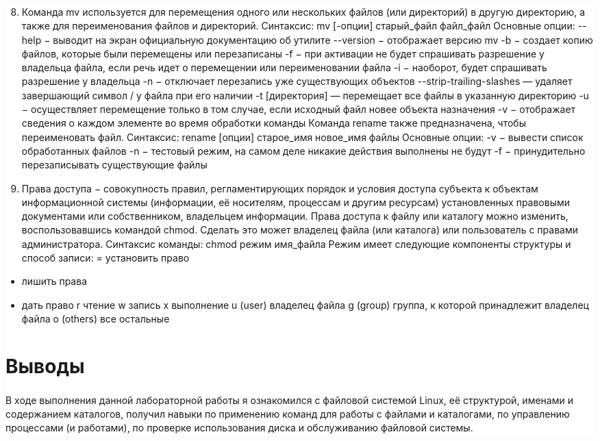 8) Команда mv используется для перемещения одного или нескольких файлов (или директорий) в другую директорию, а также для переименования файлов и директорий.
Синтаксис:
mv [-опции] старый_файл файл_файл
Основные опции:
--help − выводит на экран официальную документацию об утилите --version − отображает версию mv
-b − создает копию файлов, которые были перемещены или перезаписаны
-f − при активации не будет спрашивать разрешение у владельца файла, если речь идет о перемещении или переименовании файла
-i − наоборот, будет спрашивать разрешение у владельца
-n − отключает перезапись уже существующих объектов --strip-trailing-slashes — удаляет завершающий символ / у файла при его наличии
-t [директория] — перемещает все файлы в указанную директорию
-u − осуществляет перемещение только в том случае, если исходный файл новее объекта назначения
-v − отображает сведения о каждом элементе во время обработки команды
Команда rename также предназначена, чтобы переименовать файл. Синтаксис:
rename [опции] старое_имя новое_имя файлы
Основные опции:
-v − вывести список обработанных файлов
-n − тестовый режим, на самом деле никакие действия выполнены не будут
-f − принудительно перезаписывать существующие файлы

9) Права доступа − совокупность правил, регламентирующих порядок и условия доступа субъекта к объектам информационной системы (информации, её носителям, процессам и другим ресурсам) установленных правовыми документами или собственником, владельцем информации.
Права доступа к файлу или каталогу можно изменить, воспользовавшись командой chmod. Сделать это может владелец файла (или каталога) или пользователь с правами администратора.
Синтаксис команды:
chmod режим имя_файла
Режим имеет следующие компоненты структуры и способ записи: = установить право
- лишить права
+ дать право
r чтение
w запись
x выполнение
u (user) владелец файла
g (group) группа, к которой принадлежит владелец файла
o (others) все остальные

# Выводы

В ходе выполнения данной лабораторной работы я ознакомился с файловой системой Linux, её структурой, именами и содержанием каталогов, получил навыки по применению команд для работы с файлами и каталогами, по управлению процессами (и работами), по проверке использования диска и обслуживанию файловой системы.
